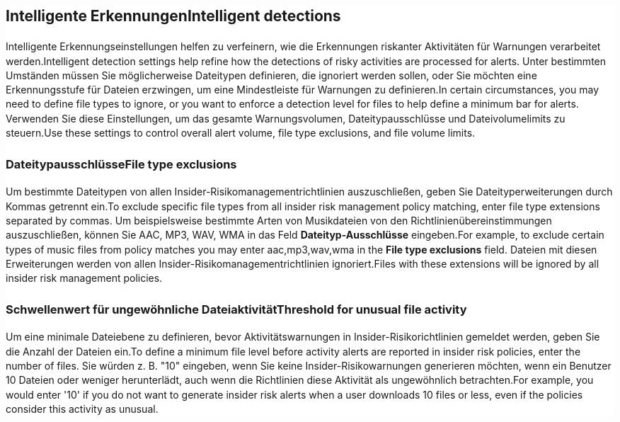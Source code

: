 ## <a name="intelligent-detections"></a><span data-ttu-id="eb9ab-260">Intelligente Erkennungen</span><span class="sxs-lookup"><span data-stu-id="eb9ab-260">Intelligent detections</span></span>

<span data-ttu-id="eb9ab-261">Intelligente Erkennungseinstellungen helfen zu verfeinern, wie die Erkennungen riskanter Aktivitäten für Warnungen verarbeitet werden.</span><span class="sxs-lookup"><span data-stu-id="eb9ab-261">Intelligent detection settings help refine how the detections of risky activities are processed for alerts.</span></span> <span data-ttu-id="eb9ab-262">Unter bestimmten Umständen müssen Sie möglicherweise Dateitypen definieren, die ignoriert werden sollen, oder Sie möchten eine Erkennungsstufe für Dateien erzwingen, um eine Mindestleiste für Warnungen zu definieren.</span><span class="sxs-lookup"><span data-stu-id="eb9ab-262">In certain circumstances, you may need to define file types to ignore, or you want to enforce a detection level for files to help define a minimum bar for alerts.</span></span> <span data-ttu-id="eb9ab-263">Verwenden Sie diese Einstellungen, um das gesamte Warnungsvolumen, Dateitypausschlüsse und Dateivolumelimits zu steuern.</span><span class="sxs-lookup"><span data-stu-id="eb9ab-263">Use these settings to control overall alert volume, file type exclusions, and file volume limits.</span></span>

### <a name="file-type-exclusions"></a><span data-ttu-id="eb9ab-264">Dateitypausschlüsse</span><span class="sxs-lookup"><span data-stu-id="eb9ab-264">File type exclusions</span></span>

<span data-ttu-id="eb9ab-265">Um bestimmte Dateitypen von allen Insider-Risikomanagementrichtlinien auszuschließen, geben Sie Dateityperweiterungen durch Kommas getrennt ein.</span><span class="sxs-lookup"><span data-stu-id="eb9ab-265">To exclude specific file types from all insider risk management policy matching, enter file type extensions separated by commas.</span></span> <span data-ttu-id="eb9ab-266">Um beispielsweise bestimmte Arten von Musikdateien von den Richtlinienübereinstimmungen auszuschließen, können Sie AAC, MP3, WAV, WMA in das Feld **Dateityp-Ausschlüsse** eingeben.</span><span class="sxs-lookup"><span data-stu-id="eb9ab-266">For example, to exclude certain types of music files from policy matches you may enter aac,mp3,wav,wma in the **File type exclusions** field.</span></span> <span data-ttu-id="eb9ab-267">Dateien mit diesen Erweiterungen werden von allen Insider-Risikomanagementrichtlinien ignoriert.</span><span class="sxs-lookup"><span data-stu-id="eb9ab-267">Files with these extensions will be ignored by all insider risk management policies.</span></span>

### <a name="threshold-for-unusual-file-activity"></a><span data-ttu-id="eb9ab-268">Schwellenwert für ungewöhnliche Dateiaktivität</span><span class="sxs-lookup"><span data-stu-id="eb9ab-268">Threshold for unusual file activity</span></span>

<span data-ttu-id="eb9ab-269">Um eine minimale Dateiebene zu definieren, bevor Aktivitätswarnungen in Insider-Risikorichtlinien gemeldet werden, geben Sie die Anzahl der Dateien ein.</span><span class="sxs-lookup"><span data-stu-id="eb9ab-269">To define a minimum file level before activity alerts are reported in insider risk policies, enter the number of files.</span></span> <span data-ttu-id="eb9ab-270">Sie würden z. B. "10" eingeben, wenn Sie keine Insider-Risikowarnungen generieren möchten, wenn ein Benutzer 10 Dateien oder weniger herunterlädt, auch wenn die Richtlinien diese Aktivität als ungewöhnlich betrachten.</span><span class="sxs-lookup"><span data-stu-id="eb9ab-270">For example, you would enter '10' if you do not want to generate insider risk alerts when a user downloads 10 files or less, even if the policies consider this activity as unusual.</span></span>
